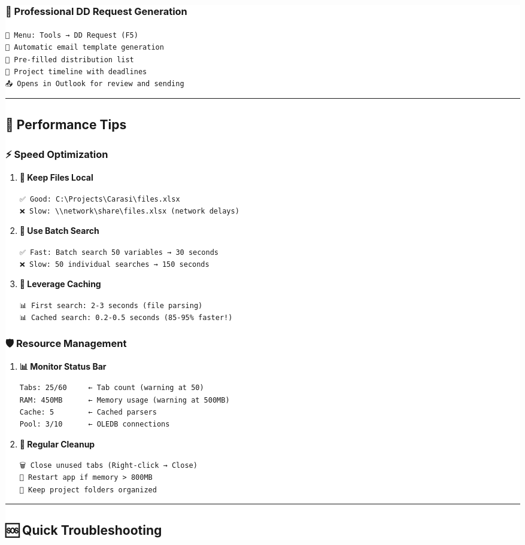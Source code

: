### **📧 Professional DD Request Generation**

```
📧 Menu: Tools → DD Request (F5)
📝 Automatic email template generation
👥 Pre-filled distribution list
📅 Project timeline with deadlines
📤 Opens in Outlook for review and sending
```

---

## 🔧 **Performance Tips**

### **⚡ Speed Optimization**

1. **📁 Keep Files Local**
   ```
   ✅ Good: C:\Projects\Carasi\files.xlsx
   ❌ Slow: \\network\share\files.xlsx (network delays)
   ```

2. **🚀 Use Batch Search**
   ```
   ✅ Fast: Batch search 50 variables → 30 seconds
   ❌ Slow: 50 individual searches → 150 seconds
   ```

3. **💾 Leverage Caching**
   ```
   📊 First search: 2-3 seconds (file parsing)
   📊 Cached search: 0.2-0.5 seconds (85-95% faster!)
   ```

### **🛡️ Resource Management**

1. **📊 Monitor Status Bar**
   ```
   Tabs: 25/60     ← Tab count (warning at 50)
   RAM: 450MB      ← Memory usage (warning at 500MB)
   Cache: 5        ← Cached parsers
   Pool: 3/10      ← OLEDB connections
   ```

2. **🧹 Regular Cleanup**
   ```
   🗑️ Close unused tabs (Right-click → Close)
   🔄 Restart app if memory > 800MB
   📁 Keep project folders organized
   ```

---

## 🆘 **Quick Troubleshooting**

